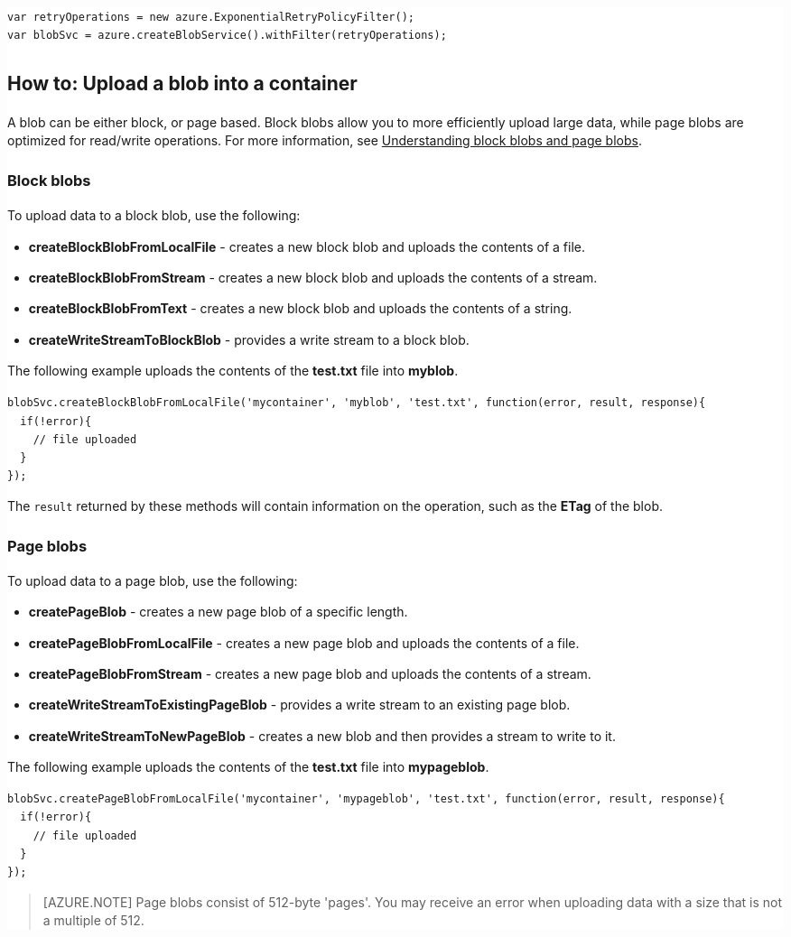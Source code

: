 	var retryOperations = new azure.ExponentialRetryPolicyFilter();
	var blobSvc = azure.createBlobService().withFilter(retryOperations);

## How to: Upload a blob into a container

A blob can be either block, or page based. Block blobs allow you to more efficiently upload large data, while page blobs are optimized for read/write operations. For more information, see [Understanding block blobs and page blobs](http://msdn.microsoft.com/library/azure/ee691964.aspx).

### Block blobs

To upload data to a block blob, use the following:

* **createBlockBlobFromLocalFile** - creates a new block blob and uploads the contents of a file.

* **createBlockBlobFromStream** - creates a new block blob and uploads the contents of a stream.

* **createBlockBlobFromText** - creates a new block blob and uploads the contents of a string.

* **createWriteStreamToBlockBlob** - provides a write stream to a block blob.

The following example uploads the contents of the **test.txt** file into **myblob**.

	blobSvc.createBlockBlobFromLocalFile('mycontainer', 'myblob', 'test.txt', function(error, result, response){
	  if(!error){
	    // file uploaded
	  }
	});

The `result` returned by these methods will contain information on the operation, such as the **ETag** of the blob.

### Page blobs

To upload data to a page blob, use the following:

* **createPageBlob** - creates a new page blob of a specific length.

* **createPageBlobFromLocalFile** - creates a new page blob and uploads the contents of a file.

* **createPageBlobFromStream** - creates a new page blob and uploads the contents of a stream.

* **createWriteStreamToExistingPageBlob** - provides a write stream to an existing page blob.

* **createWriteStreamToNewPageBlob** - creates a new blob and then provides a stream to write to it.

The following example uploads the contents of the **test.txt** file into **mypageblob**.

	blobSvc.createPageBlobFromLocalFile('mycontainer', 'mypageblob', 'test.txt', function(error, result, response){
	  if(!error){
	    // file uploaded
	  }
	});

> [AZURE.NOTE] Page blobs consist of 512-byte 'pages'. You may receive an error when uploading data with a size that is not a multiple of 512.


[Azure Storage SDK for Node]: https://github.com/Azure/azure-storage-node
[Create and deploy a Node.js application to an Azure Web Site]: /develop/nodejs/tutorials/create-a-website-(mac)/
[Node.js Cloud Service with Storage]: storage-nodejs-use-table-storage-cloud-service-app.md
[Node.js Web Application with Storage]: storage-nodejs-use-table-storage-web-site.md
[Web Site with WebMatrix]: web-sites-nodejs-use-webmatrix.md
[using the REST API]: http://msdn.microsoft.com/library/azure/hh264518.aspx
[Azure Management Portal]: http://manage.windowsazure.com
[Node.js Cloud Service]: cloud-services-nodejs-develop-deploy-app.md
[Storing and Accessing Data in Azure]: http://msdn.microsoft.com/library/azure/gg433040.aspx
[Azure Storage Team Blog]: http://blogs.msdn.com/b/windowsazurestorage/
[Azure Storage SDK for Node API Reference]: http://dl.windowsazure.com/nodestoragedocs/index.html